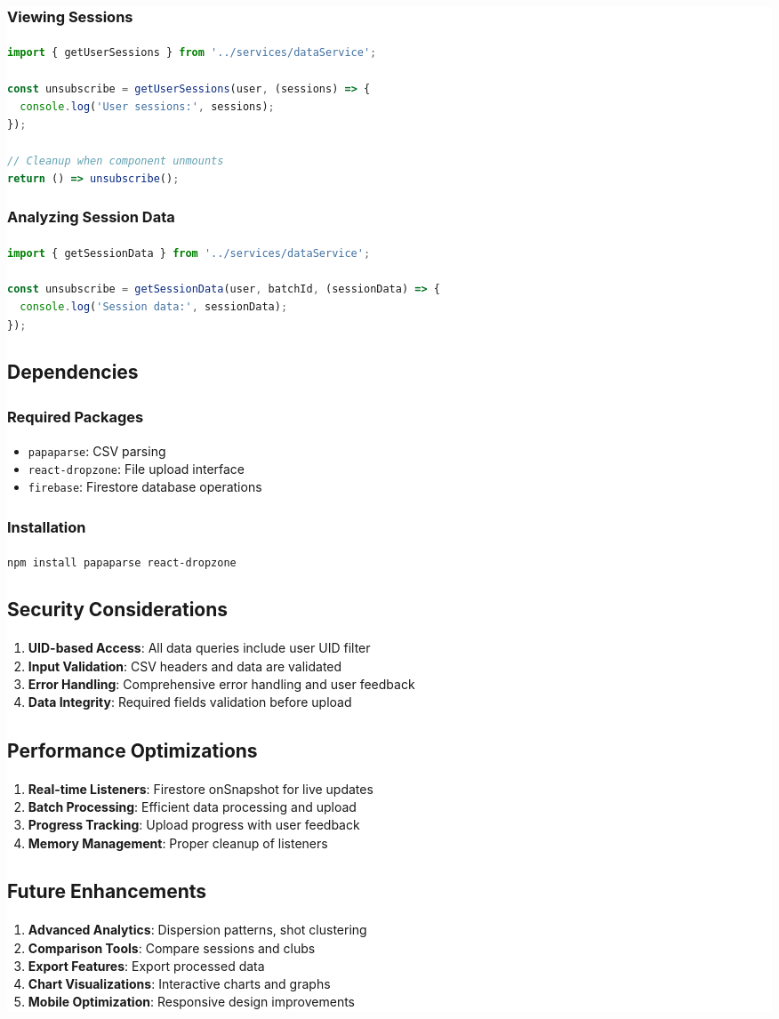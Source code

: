 ### Viewing Sessions
```javascript
import { getUserSessions } from '../services/dataService';

const unsubscribe = getUserSessions(user, (sessions) => {
  console.log('User sessions:', sessions);
});

// Cleanup when component unmounts
return () => unsubscribe();
```

### Analyzing Session Data
```javascript
import { getSessionData } from '../services/dataService';

const unsubscribe = getSessionData(user, batchId, (sessionData) => {
  console.log('Session data:', sessionData);
});
```

## Dependencies

### Required Packages
- `papaparse`: CSV parsing
- `react-dropzone`: File upload interface
- `firebase`: Firestore database operations

### Installation
```bash
npm install papaparse react-dropzone
```

## Security Considerations

1. **UID-based Access**: All data queries include user UID filter
2. **Input Validation**: CSV headers and data are validated
3. **Error Handling**: Comprehensive error handling and user feedback
4. **Data Integrity**: Required fields validation before upload

## Performance Optimizations

1. **Real-time Listeners**: Firestore onSnapshot for live updates
2. **Batch Processing**: Efficient data processing and upload
3. **Progress Tracking**: Upload progress with user feedback
4. **Memory Management**: Proper cleanup of listeners

## Future Enhancements

1. **Advanced Analytics**: Dispersion patterns, shot clustering
2. **Comparison Tools**: Compare sessions and clubs
3. **Export Features**: Export processed data
4. **Chart Visualizations**: Interactive charts and graphs
5. **Mobile Optimization**: Responsive design improvements
